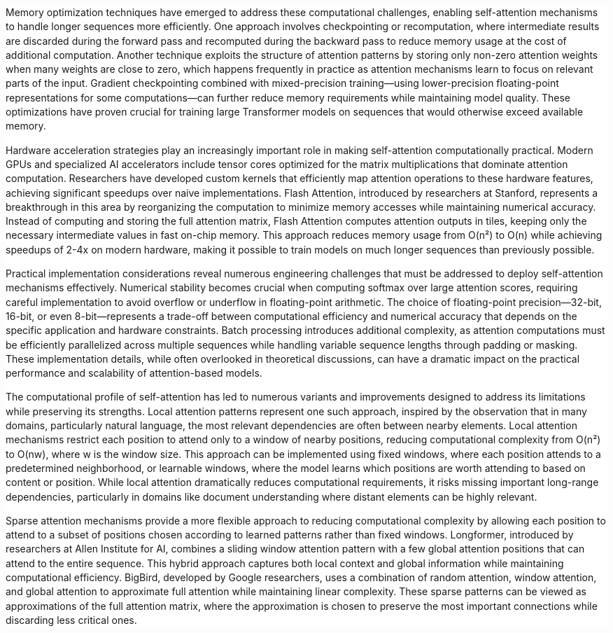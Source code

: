Memory optimization techniques have emerged to address these computational challenges, enabling self-attention mechanisms to handle longer sequences more efficiently. One approach involves checkpointing or recomputation, where intermediate results are discarded during the forward pass and recomputed during the backward pass to reduce memory usage at the cost of additional computation. Another technique exploits the structure of attention patterns by storing only non-zero attention weights when many weights are close to zero, which happens frequently in practice as attention mechanisms learn to focus on relevant parts of the input. Gradient checkpointing combined with mixed-precision training—using lower-precision floating-point representations for some computations—can further reduce memory requirements while maintaining model quality. These optimizations have proven crucial for training large Transformer models on sequences that would otherwise exceed available memory.

Hardware acceleration strategies play an increasingly important role in making self-attention computationally practical. Modern GPUs and specialized AI accelerators include tensor cores optimized for the matrix multiplications that dominate attention computation. Researchers have developed custom kernels that efficiently map attention operations to these hardware features, achieving significant speedups over naive implementations. Flash Attention, introduced by researchers at Stanford, represents a breakthrough in this area by reorganizing the computation to minimize memory accesses while maintaining numerical accuracy. Instead of computing and storing the full attention matrix, Flash Attention computes attention outputs in tiles, keeping only the necessary intermediate values in fast on-chip memory. This approach reduces memory usage from O(n²) to O(n) while achieving speedups of 2-4x on modern hardware, making it possible to train models on much longer sequences than previously possible.

Practical implementation considerations reveal numerous engineering challenges that must be addressed to deploy self-attention mechanisms effectively. Numerical stability becomes crucial when computing softmax over large attention scores, requiring careful implementation to avoid overflow or underflow in floating-point arithmetic. The choice of floating-point precision—32-bit, 16-bit, or even 8-bit—represents a trade-off between computational efficiency and numerical accuracy that depends on the specific application and hardware constraints. Batch processing introduces additional complexity, as attention computations must be efficiently parallelized across multiple sequences while handling variable sequence lengths through padding or masking. These implementation details, while often overlooked in theoretical discussions, can have a dramatic impact on the practical performance and scalability of attention-based models.

The computational profile of self-attention has led to numerous variants and improvements designed to address its limitations while preserving its strengths. Local attention patterns represent one such approach, inspired by the observation that in many domains, particularly natural language, the most relevant dependencies are often between nearby elements. Local attention mechanisms restrict each position to attend only to a window of nearby positions, reducing computational complexity from O(n²) to O(nw), where w is the window size. This approach can be implemented using fixed windows, where each position attends to a predetermined neighborhood, or learnable windows, where the model learns which positions are worth attending to based on content or position. While local attention dramatically reduces computational requirements, it risks missing important long-range dependencies, particularly in domains like document understanding where distant elements can be highly relevant.

Sparse attention mechanisms provide a more flexible approach to reducing computational complexity by allowing each position to attend to a subset of positions chosen according to learned patterns rather than fixed windows. Longformer, introduced by researchers at Allen Institute for AI, combines a sliding window attention pattern with a few global attention positions that can attend to the entire sequence. This hybrid approach captures both local context and global information while maintaining computational efficiency. BigBird, developed by Google researchers, uses a combination of random attention, window attention, and global attention to approximate full attention while maintaining linear complexity. These sparse patterns can be viewed as approximations of the full attention matrix, where the approximation is chosen to preserve the most important connections while discarding less critical ones.
